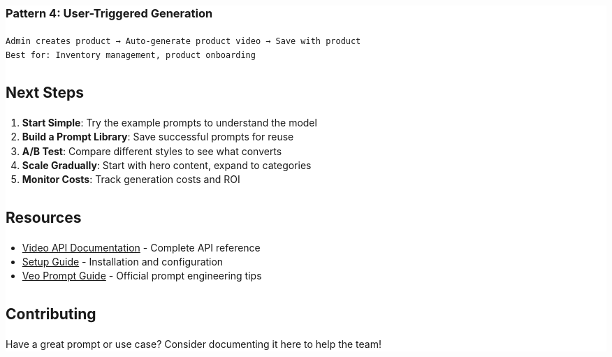 ### Pattern 4: User-Triggered Generation
```
Admin creates product → Auto-generate product video → Save with product
Best for: Inventory management, product onboarding
```

## Next Steps

1. **Start Simple**: Try the example prompts to understand the model
2. **Build a Prompt Library**: Save successful prompts for reuse
3. **A/B Test**: Compare different styles to see what converts
4. **Scale Gradually**: Start with hero content, expand to categories
5. **Monitor Costs**: Track generation costs and ROI

## Resources

- [Video API Documentation](VIDEO_API.md) - Complete API reference
- [Setup Guide](../../docs/SETUP_AI_VIDEO_GENERATION.md) - Installation and configuration
- [Veo Prompt Guide](https://ai.google.dev/gemini-api/docs/prompting-video) - Official prompt engineering tips

## Contributing

Have a great prompt or use case? Consider documenting it here to help the team!

